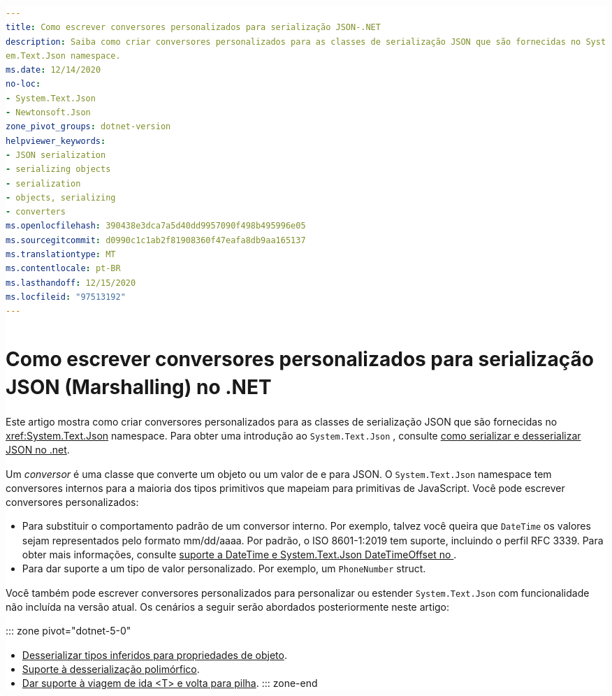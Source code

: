 ```yaml
---
title: Como escrever conversores personalizados para serialização JSON-.NET
description: Saiba como criar conversores personalizados para as classes de serialização JSON que são fornecidas no System.Text.Json namespace.
ms.date: 12/14/2020
no-loc:
- System.Text.Json
- Newtonsoft.Json
zone_pivot_groups: dotnet-version
helpviewer_keywords:
- JSON serialization
- serializing objects
- serialization
- objects, serializing
- converters
ms.openlocfilehash: 390438e3dca7a5d40dd9957090f498b495996e05
ms.sourcegitcommit: d0990c1c1ab2f81908360f47eafa8db9aa165137
ms.translationtype: MT
ms.contentlocale: pt-BR
ms.lasthandoff: 12/15/2020
ms.locfileid: "97513192"
---
```

# <a name="how-to-write-custom-converters-for-json-serialization-marshalling-in-net"></a>Como escrever conversores personalizados para serialização JSON (Marshalling) no .NET

Este artigo mostra como criar conversores personalizados para as classes de serialização JSON que são fornecidas no <xref:System.Text.Json> namespace. Para obter uma introdução ao `System.Text.Json` , consulte [como serializar e desserializar JSON no .net](system-text-json-how-to.md).

Um *conversor* é uma classe que converte um objeto ou um valor de e para JSON. O `System.Text.Json` namespace tem conversores internos para a maioria dos tipos primitivos que mapeiam para primitivas de JavaScript. Você pode escrever conversores personalizados:

* Para substituir o comportamento padrão de um conversor interno. Por exemplo, talvez você queira que `DateTime` os valores sejam representados pelo formato mm/dd/aaaa. Por padrão, o ISO 8601-1:2019 tem suporte, incluindo o perfil RFC 3339. Para obter mais informações, consulte [suporte a DateTime e System.Text.Json DateTimeOffset no ](../datetime/system-text-json-support.md).
* Para dar suporte a um tipo de valor personalizado. Por exemplo, um `PhoneNumber` struct.

Você também pode escrever conversores personalizados para personalizar ou estender `System.Text.Json` com funcionalidade não incluída na versão atual. Os cenários a seguir serão abordados posteriormente neste artigo:

::: zone pivot="dotnet-5-0"

* [Desserializar tipos inferidos para propriedades de objeto](#deserialize-inferred-types-to-object-properties).
* [Suporte à desserialização polimórfico](#support-polymorphic-deserialization).
* [Dar suporte à viagem de ida \<T> e volta para pilha](#support-round-trip-for-stackt).
::: zone-end

